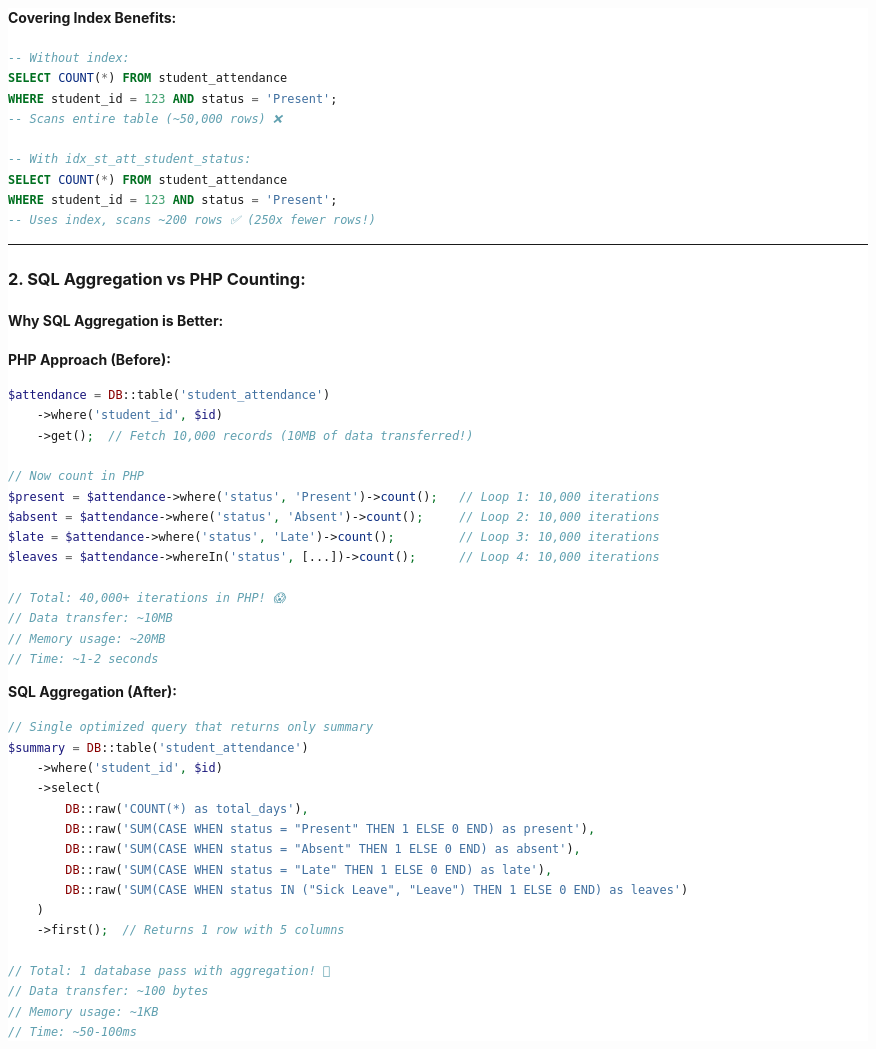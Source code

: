 #### **Covering Index Benefits:**

```sql
-- Without index:
SELECT COUNT(*) FROM student_attendance 
WHERE student_id = 123 AND status = 'Present';
-- Scans entire table (~50,000 rows) ❌

-- With idx_st_att_student_status:
SELECT COUNT(*) FROM student_attendance 
WHERE student_id = 123 AND status = 'Present';
-- Uses index, scans ~200 rows ✅ (250x fewer rows!)
```

---

### **2. SQL Aggregation vs PHP Counting:**

#### **Why SQL Aggregation is Better:**

**PHP Approach (Before):**
```php
$attendance = DB::table('student_attendance')
    ->where('student_id', $id)
    ->get();  // Fetch 10,000 records (10MB of data transferred!)

// Now count in PHP
$present = $attendance->where('status', 'Present')->count();   // Loop 1: 10,000 iterations
$absent = $attendance->where('status', 'Absent')->count();     // Loop 2: 10,000 iterations
$late = $attendance->where('status', 'Late')->count();         // Loop 3: 10,000 iterations
$leaves = $attendance->whereIn('status', [...])->count();      // Loop 4: 10,000 iterations

// Total: 40,000+ iterations in PHP! 😱
// Data transfer: ~10MB
// Memory usage: ~20MB
// Time: ~1-2 seconds
```

**SQL Aggregation (After):**
```php
// Single optimized query that returns only summary
$summary = DB::table('student_attendance')
    ->where('student_id', $id)
    ->select(
        DB::raw('COUNT(*) as total_days'),
        DB::raw('SUM(CASE WHEN status = "Present" THEN 1 ELSE 0 END) as present'),
        DB::raw('SUM(CASE WHEN status = "Absent" THEN 1 ELSE 0 END) as absent'),
        DB::raw('SUM(CASE WHEN status = "Late" THEN 1 ELSE 0 END) as late'),
        DB::raw('SUM(CASE WHEN status IN ("Sick Leave", "Leave") THEN 1 ELSE 0 END) as leaves')
    )
    ->first();  // Returns 1 row with 5 columns

// Total: 1 database pass with aggregation! 🚀
// Data transfer: ~100 bytes
// Memory usage: ~1KB
// Time: ~50-100ms
```
